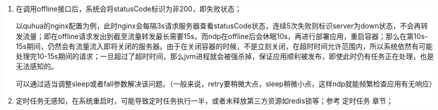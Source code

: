 1. 在调用offline接口后，系统会将statusCode标识为非200，即失败状态；

   以quhua的nginx配置为例，此时nginx会每隔3s请求服务器查看statusCode状态，连续5次失败则标识server为down状态，不会再转发流量；即在offline请求发出到截至流量转发最长需要15s，而ndp在offline后会休眠10s，再进行部署应用，重启容器；那么在第10s-15s期间，仍然会有流量流入即将关闭的服务器。由于在关闭容器的时候，不是立刻关闭，在超时时间允许范围内，所以系统依然有可能处理完10-15s期间的请求；一旦超过了超时时间，那么jvm进程就会被强杀掉，保证应用顺利被发布，即使此时仍有任务正在处理，也是无法感知的。

   可以通过适当调整sleep或者fall参数解决该问题。（一般来说，retry要稍微大点，sleep稍微小点，这样ndp就能频繁检查应用有无响应）

1. 定时任务无感知，在系统重启时，可能导致定时任务执行一半，或者未释放第三方资源如redis锁等；参考 定时任务 章节；